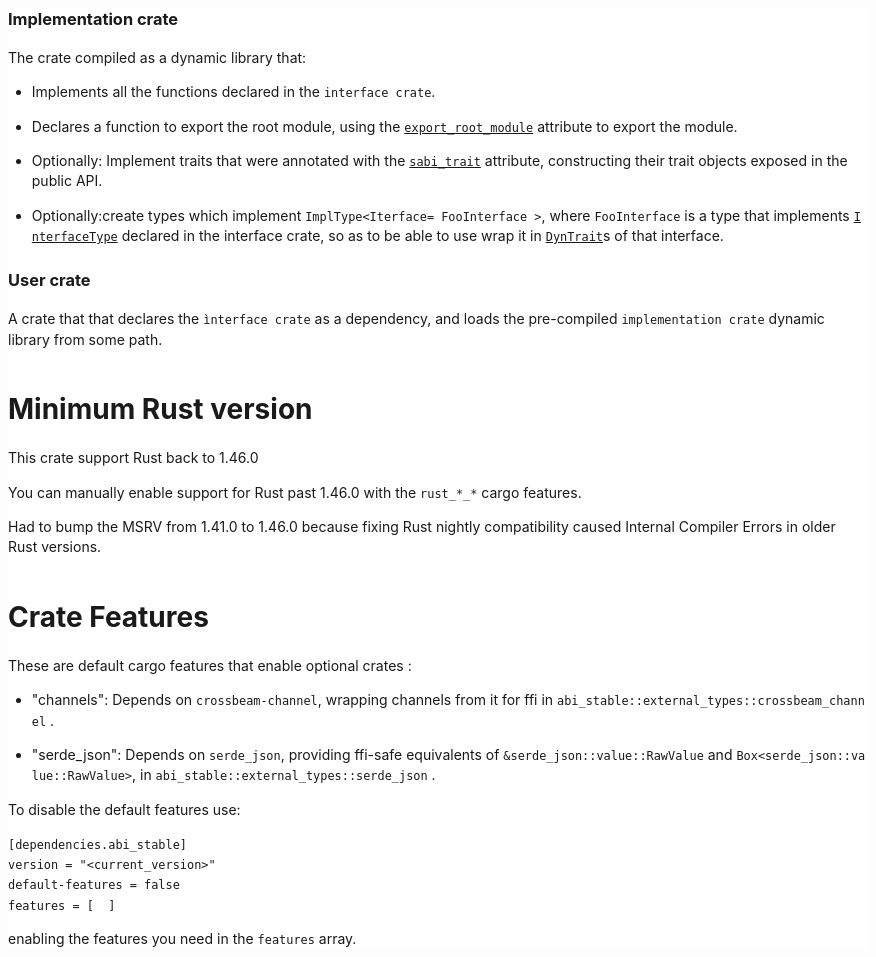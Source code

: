 
### Implementation crate

The crate compiled as a dynamic library that:

- Implements all the functions declared in the `interface crate`.

- Declares a function to export the root module,
    using the [`export_root_module`] attribute to export the module.

- Optionally:
    Implement traits that were annotated with the [`sabi_trait`] attribute,
    constructing their trait objects exposed in the public API.

- Optionally:create types which implement `ImplType<Iterface= FooInterface >`,
    where `FooInterface` is a type that implements [`InterfaceType`] declared in
    the interface crate,
    so as to be able to use wrap it in [`DynTrait`]s of that interface.

### User crate

A crate that that declares the `ìnterface crate` as a dependency,
and loads the pre-compiled `implementation crate` dynamic library from some path.

# Minimum Rust version

This crate support Rust back to 1.46.0

You can manually enable support for Rust past 1.46.0 with the `rust_*_*` cargo features.

Had to bump the MSRV from 1.41.0 to 1.46.0 because fixing Rust nightly
compatibility caused Internal Compiler Errors in older Rust versions.

# Crate Features

These are default cargo features that enable optional crates :

- "channels":
    Depends on `crossbeam-channel`,
    wrapping channels from it for ffi in `abi_stable::external_types::crossbeam_channel` .

- "serde_json":
    Depends on `serde_json`,
    providing ffi-safe equivalents of 
    `&serde_json::value::RawValue` and `Box<serde_json::value::RawValue>`,
    in `abi_stable::external_types::serde_json` .


To disable the default features use:
```
[dependencies.abi_stable]
version = "<current_version>"
default-features = false
features = [  ]
```
enabling the features you need in the `features` array.


[crates-io]: https://crates.io/crates/abi_stable
[Documentation]: https://docs.rs/abi_stable
[`std_types`]: https://docs.rs/abi_stable/*/abi_stable/std_types/index.html
[`external_types`]: https://docs.rs/abi_stable/*/abi_stable/external_types/index.html
[prefix types]: https://docs.rs/abi_stable/*/abi_stable/docs/prefix_types/index.html
[Prefix types]: https://docs.rs/abi_stable/*/abi_stable/docs/prefix_types/index.html
[nonexhaustive enums]: https://docs.rs/abi_stable/*/abi_stable/docs/sabi_nonexhaustive/index.html
[Nonexhaustive enums]: https://docs.rs/abi_stable/*/abi_stable/docs/sabi_nonexhaustive/index.html
[library_evolution]: https://docs.rs/abi_stable/*/abi_stable/docs/library_evolution/index.html
[`NonExhaustive`]: https://docs.rs/abi_stable/*/abi_stable/nonexhaustive_enum/struct.NonExhaustive.html
[the readme]: https://github.com/rodrimati1992/abi_stable_crates/blob/master/readme.md
[`RootModule`]: https://docs.rs/abi_stable/*/abi_stable/library/trait.RootModule.html
[`StableAbi`]: https://docs.rs/abi_stable/*/abi_stable/abi_stability/stable_abi_trait/trait.StableAbi.html
[`sabi_trait`]: https://docs.rs/abi_stable/*/abi_stable/attr.sabi_trait.html
[Trait objects]: https://docs.rs/abi_stable/*/abi_stable/attr.sabi_trait.html
[`StableAbi` derive]: https://docs.rs/abi_stable/*/abi_stable/derive.StableAbi.html
[`DynTrait`]: https://docs.rs/abi_stable/*/abi_stable/struct.DynTrait.html
[Troubleshooting]: https://docs.rs/abi_stable/*/abi_stable/docs/troubleshooting/index.html
[Unsafe code guidelines]: https://docs.rs/abi_stable/*/abi_stable/docs/unsafe_code_guidelines/index.html
[`InterfaceType`]: https://docs.rs/abi_stable/*/abi_stable/trait.InterfaceType.html
[`export_root_module`]: https://docs.rs/abi_stable/*/abi_stable/attr.export_root_module.html